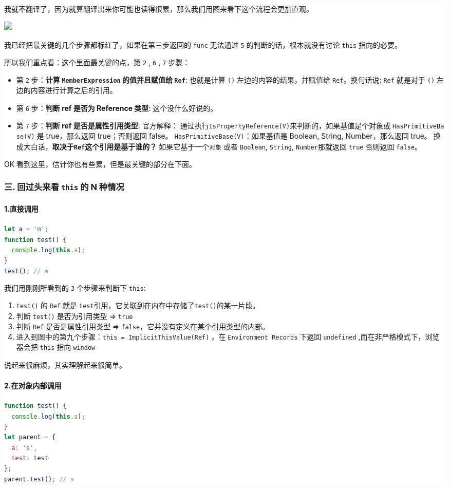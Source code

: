 我就不翻译了，因为就算翻译出来你可能也读得很累，那么我们用图来看下这个流程会更加直观。

![](https://user-gold-cdn.xitu.io/2018/12/21/167cec74a1455c7b?w=1075&h=1615&f=jpeg&s=328980)

我已经把最关键的几个步骤都标红了，如果在第三步返回的 `func` 无法通过 `5` 的判断的话，根本就没有讨论 `this` 指向的必要。

所以我们重点看：这个里面最关键的点，第 `2` , `6` , `7` 步骤：

- 第 `2` 步：**计算 `MemberExpression` 的值并且赋值给 `Ref`**:
  也就是计算 `()` 左边的内容的结果，并赋值给 `Ref`。换句话说: `Ref` 就是对于 `()` 左边的内容进行计算之后的引用。
  <br>

- 第 `6` 步：**判断 ref 是否为 Reference 类型**:
  这个没什么好说的。
  <br>

- 第 `7` 步：**判断 ref 是否是属性引用类型**:
  官方解释：
  通过执行`IsPropertyReference(V)`来判断的，如果基值是个对象或 `HasPrimitiveBase(V)` 是 true，那么返回 true；否则返回 false。
  `HasPrimitiveBase(V)`：如果基值是 Boolean, String, Number，那么返回 true。
  换成大白话，**取决于`Ref`这个引用是基于谁的？** 如果它基于一个`对象` 或者 `Boolean`, `String`, `Number`那就返回 `true` 否则返回 `false`。

OK 看到这里，估计你也有些累，但是最关键的部分在下面。

### 三. 回过头来看 `this` 的 N 种情况

#### 1.直接调用

```javascript
let a = 'm';
function test() {
  console.log(this.a);
}
test(); // m
```

我们用刚刚所看到的 `3` 个步骤来判断下 `this`:

1. `test()` 的 `Ref` 就是 `test`引用，它关联到在内存中存储了`test()`的某一片段。
2. 判断 `test()` 是否为引用类型 => `true`
3. 判断 `Ref` 是否是属性引用类型 => `false`，它并没有定义在某个引用类型的内部。
4. 进入到图中的第九个步骤：`this = ImplicitThisValue(Ref)` ，在 `Environment Records` 下返回 `undefined` ,而在非严格模式下，浏览器会把 `this` 指向 `window`

说起来很麻烦，其实理解起来很简单。

#### 2.在对象内部调用

```javascript
function test() {
  console.log(this.a);
}
let parent = {
  a: 's',
  test: test
};
parent.test(); // s
```
